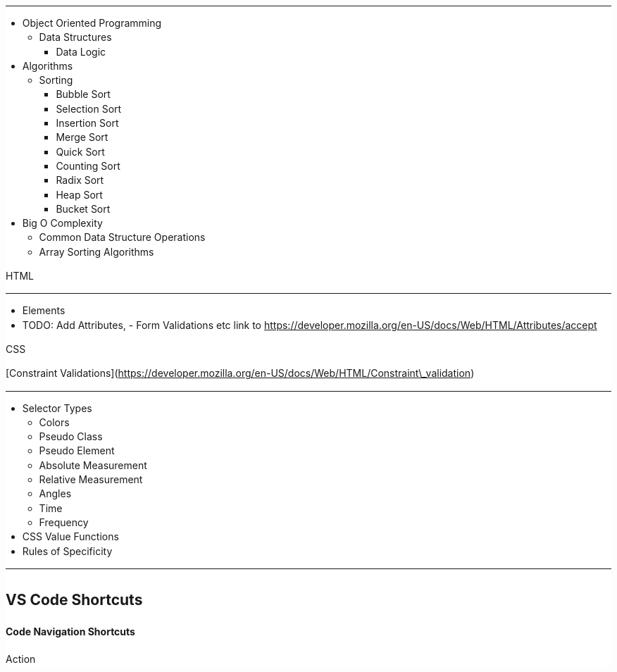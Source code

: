 * * *

-   Object Oriented Programming
    -   Data Structures
        -   Data Logic
-   Algorithms
    -   Sorting
        -   Bubble Sort
        -   Selection Sort
        -   Insertion Sort
        -   Merge Sort
        -   Quick Sort
        -   Counting Sort
        -   Radix Sort
        -   Heap Sort
        -   Bucket Sort
-   Big O Complexity
    -   Common Data Structure Operations
    -   Array Sorting Algorithms

HTML

* * *

-   Elements
-   TODO: Add Attributes, - Form Validations etc link to https://developer.mozilla.org/en-US/docs/Web/HTML/Attributes/accept

CSS

\[Constraint Validations\](https://developer.mozilla.org/en-US/docs/Web/HTML/Constraint\_validation)

* * *

-   Selector Types
    -   Colors
    -   Pseudo Class
    -   Pseudo Element
    -   Absolute Measurement
    -   Relative Measurement
    -   Angles
    -   Time
    -   Frequency
-   CSS Value Functions
-   Rules of Specificity

* * *

VS Code Shortcuts
-----------------

#### Code Navigation Shortcuts

Action
